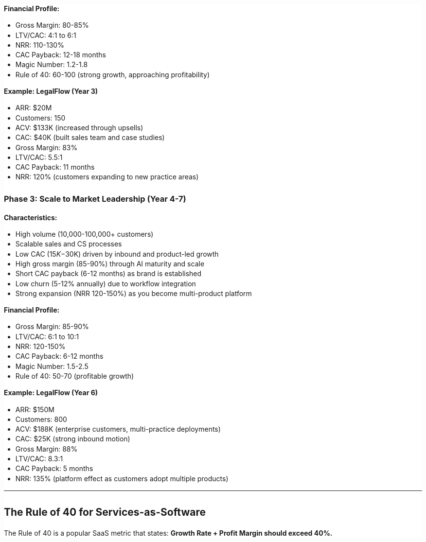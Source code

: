 **Financial Profile:**
- Gross Margin: 80-85%
- LTV/CAC: 4:1 to 6:1
- NRR: 110-130%
- CAC Payback: 12-18 months
- Magic Number: 1.2-1.8
- Rule of 40: 60-100 (strong growth, approaching profitability)

**Example: LegalFlow (Year 3)**
- ARR: $20M
- Customers: 150
- ACV: $133K (increased through upsells)
- CAC: $40K (built sales team and case studies)
- Gross Margin: 83%
- LTV/CAC: 5.5:1
- CAC Payback: 11 months
- NRR: 120% (customers expanding to new practice areas)

### Phase 3: Scale to Market Leadership (Year 4-7)

**Characteristics:**
- High volume (10,000-100,000+ customers)
- Scalable sales and CS processes
- Low CAC ($15K-$30K) driven by inbound and product-led growth
- High gross margin (85-90%) through AI maturity and scale
- Short CAC payback (6-12 months) as brand is established
- Low churn (5-12% annually) due to workflow integration
- Strong expansion (NRR 120-150%) as you become multi-product platform

**Financial Profile:**
- Gross Margin: 85-90%
- LTV/CAC: 6:1 to 10:1
- NRR: 120-150%
- CAC Payback: 6-12 months
- Magic Number: 1.5-2.5
- Rule of 40: 50-70 (profitable growth)

**Example: LegalFlow (Year 6)**
- ARR: $150M
- Customers: 800
- ACV: $188K (enterprise customers, multi-practice deployments)
- CAC: $25K (strong inbound motion)
- Gross Margin: 88%
- LTV/CAC: 8.3:1
- CAC Payback: 5 months
- NRR: 135% (platform effect as customers adopt multiple products)

---

## The Rule of 40 for Services-as-Software

The Rule of 40 is a popular SaaS metric that states: **Growth Rate + Profit Margin should exceed 40%.**
